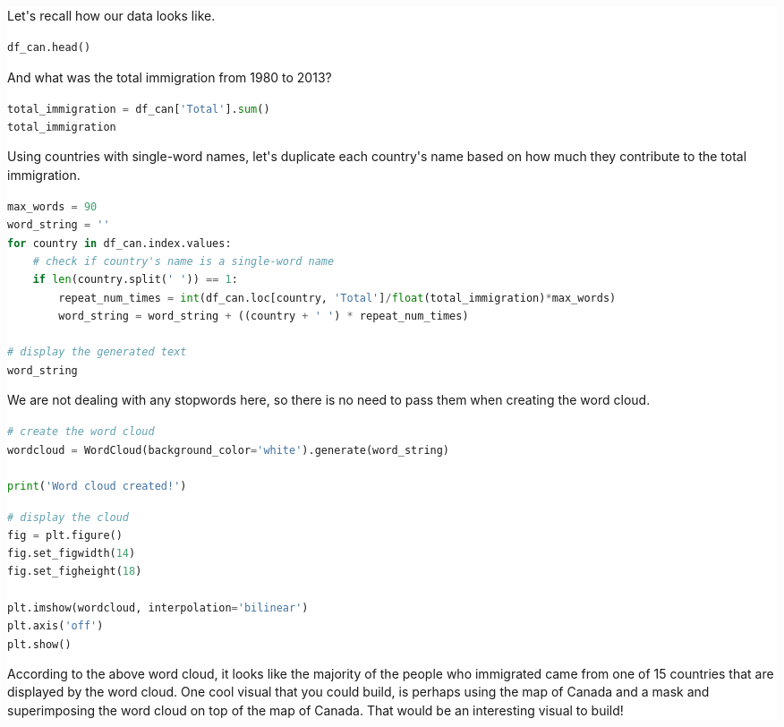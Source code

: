 Let's recall how our data looks like.


```python
df_can.head()
```

And what was the total immigration from 1980 to 2013?


```python
total_immigration = df_can['Total'].sum()
total_immigration
```

Using countries with single-word names, let's duplicate each country's name based on how much they contribute to the total immigration.


```python
max_words = 90
word_string = ''
for country in df_can.index.values:
    # check if country's name is a single-word name
    if len(country.split(' ')) == 1:
        repeat_num_times = int(df_can.loc[country, 'Total']/float(total_immigration)*max_words)
        word_string = word_string + ((country + ' ') * repeat_num_times)

# display the generated text
word_string
```

We are not dealing with any stopwords here, so there is no need to pass them when creating the word cloud.


```python
# create the word cloud
wordcloud = WordCloud(background_color='white').generate(word_string)

print('Word cloud created!')
```


```python
# display the cloud
fig = plt.figure()
fig.set_figwidth(14)
fig.set_figheight(18)

plt.imshow(wordcloud, interpolation='bilinear')
plt.axis('off')
plt.show()
```

According to the above word cloud, it looks like the majority of the people who immigrated came from one of 15 countries that are displayed by the word cloud. One cool visual that you could build, is perhaps using the map of Canada and a mask and superimposing the word cloud on top of the map of Canada. That would be an interesting visual to build!
